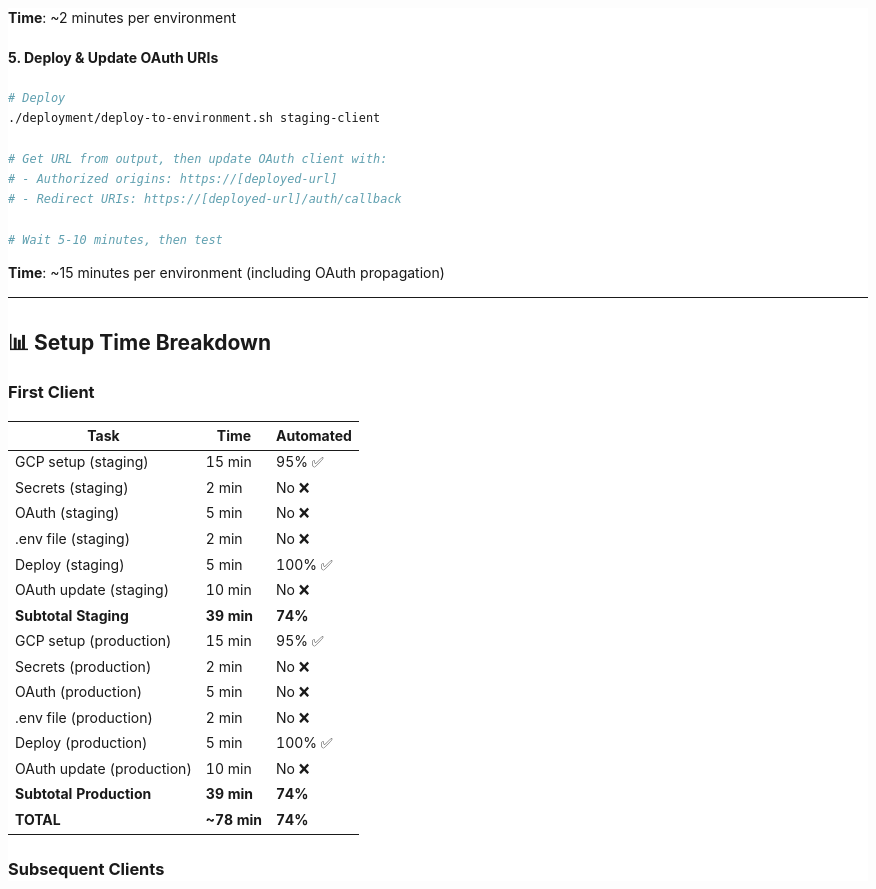 **Time**: ~2 minutes per environment

#### 5. Deploy & Update OAuth URIs

```bash
# Deploy
./deployment/deploy-to-environment.sh staging-client

# Get URL from output, then update OAuth client with:
# - Authorized origins: https://[deployed-url]
# - Redirect URIs: https://[deployed-url]/auth/callback

# Wait 5-10 minutes, then test
```

**Time**: ~15 minutes per environment (including OAuth propagation)

---

## 📊 Setup Time Breakdown

### First Client

| Task | Time | Automated |
|------|------|-----------|
| GCP setup (staging) | 15 min | 95% ✅ |
| Secrets (staging) | 2 min | No ❌ |
| OAuth (staging) | 5 min | No ❌ |
| .env file (staging) | 2 min | No ❌ |
| Deploy (staging) | 5 min | 100% ✅ |
| OAuth update (staging) | 10 min | No ❌ |
| **Subtotal Staging** | **39 min** | **74%** |
| GCP setup (production) | 15 min | 95% ✅ |
| Secrets (production) | 2 min | No ❌ |
| OAuth (production) | 5 min | No ❌ |
| .env file (production) | 2 min | No ❌ |
| Deploy (production) | 5 min | 100% ✅ |
| OAuth update (production) | 10 min | No ❌ |
| **Subtotal Production** | **39 min** | **74%** |
| **TOTAL** | **~78 min** | **74%** |

### Subsequent Clients
